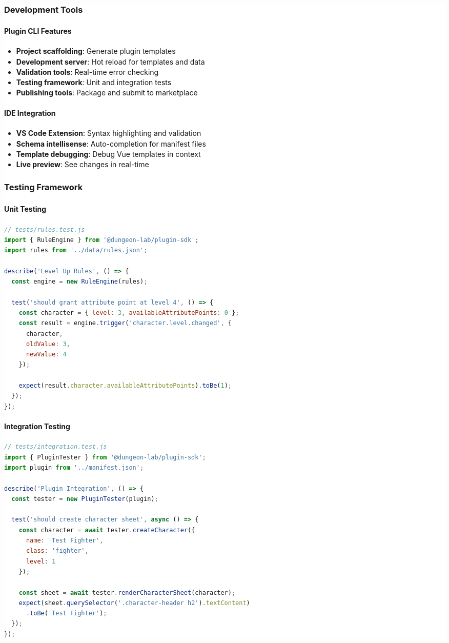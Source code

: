 ### Development Tools

#### Plugin CLI Features
- **Project scaffolding**: Generate plugin templates
- **Development server**: Hot reload for templates and data
- **Validation tools**: Real-time error checking
- **Testing framework**: Unit and integration tests
- **Publishing tools**: Package and submit to marketplace

#### IDE Integration
- **VS Code Extension**: Syntax highlighting and validation
- **Schema intellisense**: Auto-completion for manifest files
- **Template debugging**: Debug Vue templates in context
- **Live preview**: See changes in real-time

### Testing Framework

#### Unit Testing
```javascript
// tests/rules.test.js
import { RuleEngine } from '@dungeon-lab/plugin-sdk';
import rules from '../data/rules.json';

describe('Level Up Rules', () => {
  const engine = new RuleEngine(rules);
  
  test('should grant attribute point at level 4', () => {
    const character = { level: 3, availableAttributePoints: 0 };
    const result = engine.trigger('character.level.changed', {
      character,
      oldValue: 3,
      newValue: 4
    });
    
    expect(result.character.availableAttributePoints).toBe(1);
  });
});
```

#### Integration Testing
```javascript
// tests/integration.test.js
import { PluginTester } from '@dungeon-lab/plugin-sdk';
import plugin from '../manifest.json';

describe('Plugin Integration', () => {
  const tester = new PluginTester(plugin);
  
  test('should create character sheet', async () => {
    const character = await tester.createCharacter({
      name: 'Test Fighter',
      class: 'fighter',
      level: 1
    });
    
    const sheet = await tester.renderCharacterSheet(character);
    expect(sheet.querySelector('.character-header h2').textContent)
      .toBe('Test Fighter');
  });
});
```
